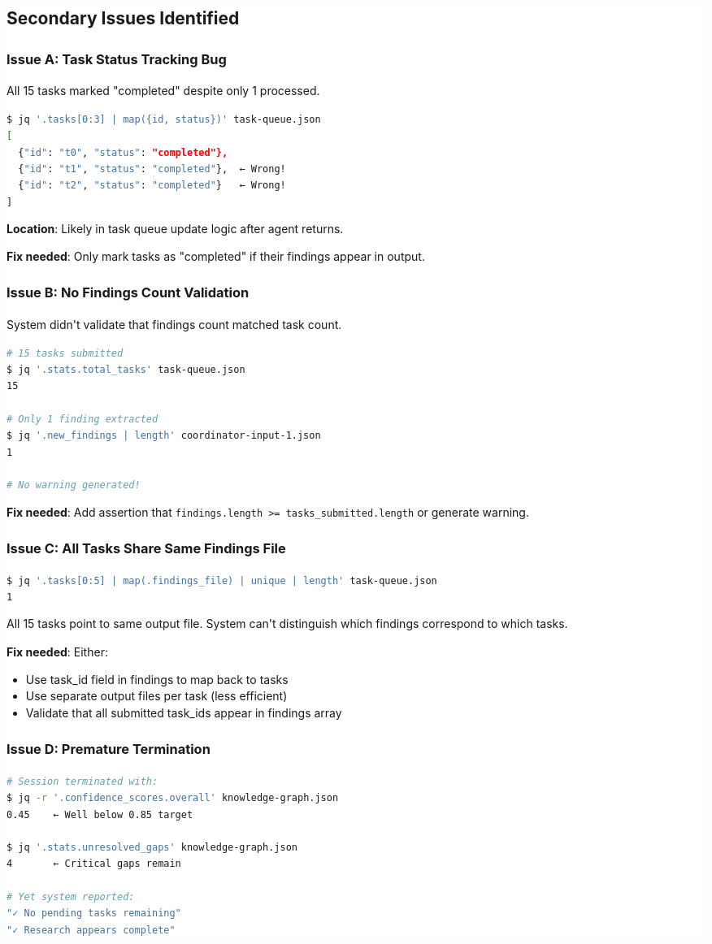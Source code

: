 
## Secondary Issues Identified

### Issue A: Task Status Tracking Bug

All 15 tasks marked "completed" despite only 1 processed.

```bash
$ jq '.tasks[0:3] | map({id, status})' task-queue.json
[
  {"id": "t0", "status": "completed"},
  {"id": "t1", "status": "completed"},  ← Wrong!
  {"id": "t2", "status": "completed"}   ← Wrong!
]
```

**Location**: Likely in task queue update logic after agent returns.

**Fix needed**: Only mark tasks as "completed" if their findings appear in output.

### Issue B: No Findings Count Validation

System didn't validate that findings count matched task count.

```bash
# 15 tasks submitted
$ jq '.stats.total_tasks' task-queue.json
15

# Only 1 finding extracted
$ jq '.new_findings | length' coordinator-input-1.json
1

# No warning generated!
```

**Fix needed**: Add assertion that `findings.length >= tasks_submitted.length` or generate warning.

### Issue C: All Tasks Share Same Findings File

```bash
$ jq '.tasks[0:5] | map(.findings_file) | unique | length' task-queue.json
1
```

All 15 tasks point to same output file. System can't distinguish which findings correspond to which tasks.

**Fix needed**: Either:
- Use task_id field in findings to map back to tasks
- Use separate output files per task (less efficient)
- Validate that all submitted task_ids appear in findings array

### Issue D: Premature Termination

```bash
# Session terminated with:
$ jq -r '.confidence_scores.overall' knowledge-graph.json
0.45    ← Well below 0.85 target

$ jq '.stats.unresolved_gaps' knowledge-graph.json
4       ← Critical gaps remain

# Yet system reported:
"✓ No pending tasks remaining"
"✓ Research appears complete"
```
